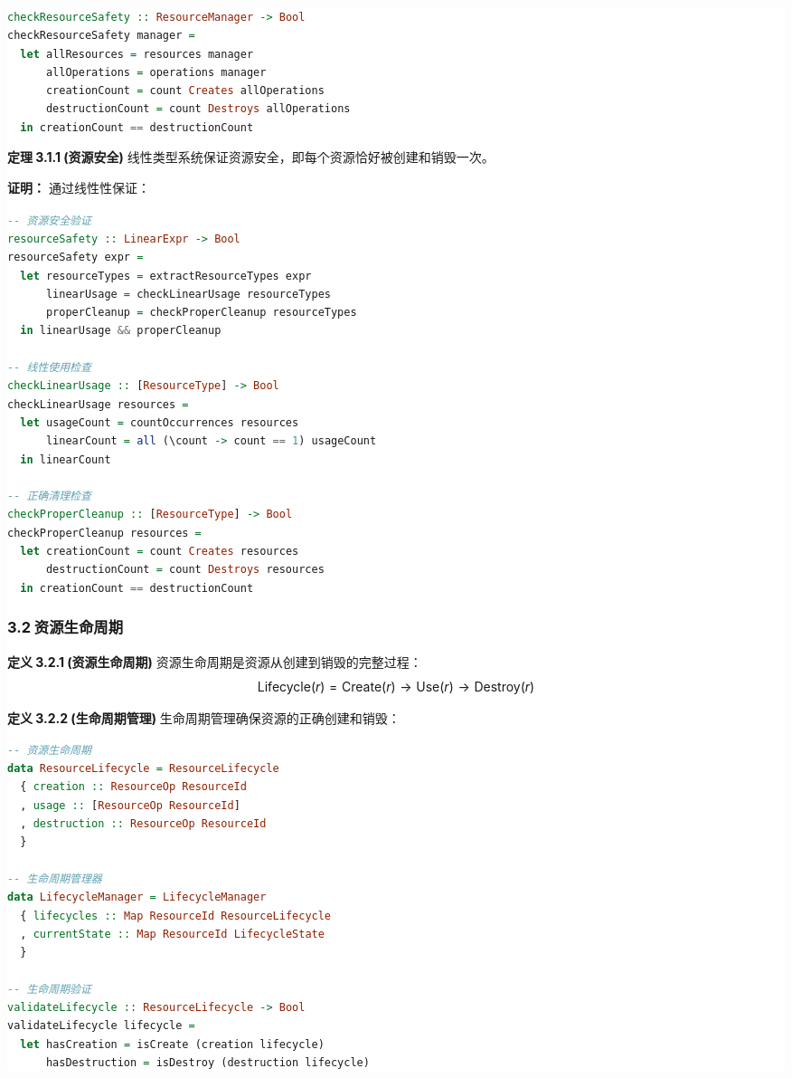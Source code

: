 ```haskell
checkResourceSafety :: ResourceManager -> Bool
checkResourceSafety manager = 
  let allResources = resources manager
      allOperations = operations manager
      creationCount = count Creates allOperations
      destructionCount = count Destroys allOperations
  in creationCount == destructionCount
```

**定理 3.1.1 (资源安全)**
线性类型系统保证资源安全，即每个资源恰好被创建和销毁一次。

**证明：** 通过线性性保证：

```haskell
-- 资源安全验证
resourceSafety :: LinearExpr -> Bool
resourceSafety expr = 
  let resourceTypes = extractResourceTypes expr
      linearUsage = checkLinearUsage resourceTypes
      properCleanup = checkProperCleanup resourceTypes
  in linearUsage && properCleanup

-- 线性使用检查
checkLinearUsage :: [ResourceType] -> Bool
checkLinearUsage resources = 
  let usageCount = countOccurrences resources
      linearCount = all (\count -> count == 1) usageCount
  in linearCount

-- 正确清理检查
checkProperCleanup :: [ResourceType] -> Bool
checkProperCleanup resources = 
  let creationCount = count Creates resources
      destructionCount = count Destroys resources
  in creationCount == destructionCount
```

### 3.2 资源生命周期

**定义 3.2.1 (资源生命周期)**
资源生命周期是资源从创建到销毁的完整过程：
$$\text{Lifecycle}(r) = \text{Create}(r) \rightarrow \text{Use}(r) \rightarrow \text{Destroy}(r)$$

**定义 3.2.2 (生命周期管理)**
生命周期管理确保资源的正确创建和销毁：

```haskell
-- 资源生命周期
data ResourceLifecycle = ResourceLifecycle
  { creation :: ResourceOp ResourceId
  , usage :: [ResourceOp ResourceId]
  , destruction :: ResourceOp ResourceId
  }

-- 生命周期管理器
data LifecycleManager = LifecycleManager
  { lifecycles :: Map ResourceId ResourceLifecycle
  , currentState :: Map ResourceId LifecycleState
  }

-- 生命周期验证
validateLifecycle :: ResourceLifecycle -> Bool
validateLifecycle lifecycle = 
  let hasCreation = isCreate (creation lifecycle)
      hasDestruction = isDestroy (destruction lifecycle)
```